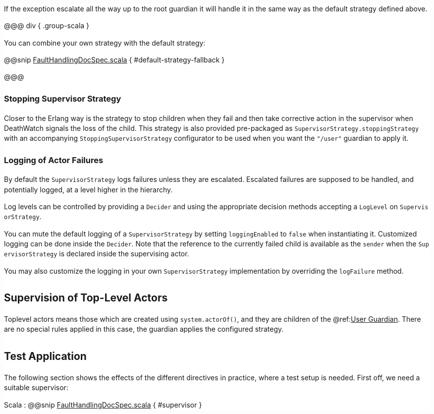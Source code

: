 If the exception escalate all the way up to the root guardian it will handle it
in the same way as the default strategy defined above.

@@@ div { .group-scala }

You can combine your own strategy with the default strategy:

@@snip [FaultHandlingDocSpec.scala](/docs/src/test/scala/docs/actor/FaultHandlingDocSpec.scala) { #default-strategy-fallback }

@@@

### Stopping Supervisor Strategy

Closer to the Erlang way is the strategy to stop children when they fail
and then take corrective action in the supervisor when DeathWatch signals the
loss of the child. This strategy is also provided pre-packaged as
`SupervisorStrategy.stoppingStrategy` with an accompanying
`StoppingSupervisorStrategy` configurator to be used when you want the
`"/user"` guardian to apply it.

### Logging of Actor Failures

By default the `SupervisorStrategy` logs failures unless they are escalated.
Escalated failures are supposed to be handled, and potentially logged, at a level
higher in the hierarchy.

Log levels can be controlled by providing a `Decider` and using the appropriate decision methods accepting a `LogLevel` on `SupervisorStrategy`.

You can mute the default logging of a `SupervisorStrategy` by setting
`loggingEnabled` to `false` when instantiating it. Customized logging
can be done inside the `Decider`. Note that the reference to the currently
failed child is available as the `sender` when the `SupervisorStrategy` is
declared inside the supervising actor.

You may also customize the logging in your own `SupervisorStrategy` implementation
by overriding the `logFailure` method.

## Supervision of Top-Level Actors

Toplevel actors means those which are created using `system.actorOf()`, and
they are children of the @ref:[User Guardian](supervision-classic.md#user-guardian). There are no
special rules applied in this case, the guardian applies the configured
strategy.

## Test Application

The following section shows the effects of the different directives in practice,
where a test setup is needed. First off, we need a suitable supervisor:

Scala
:  @@snip [FaultHandlingDocSpec.scala](/docs/src/test/scala/docs/actor/FaultHandlingDocSpec.scala) { #supervisor }
